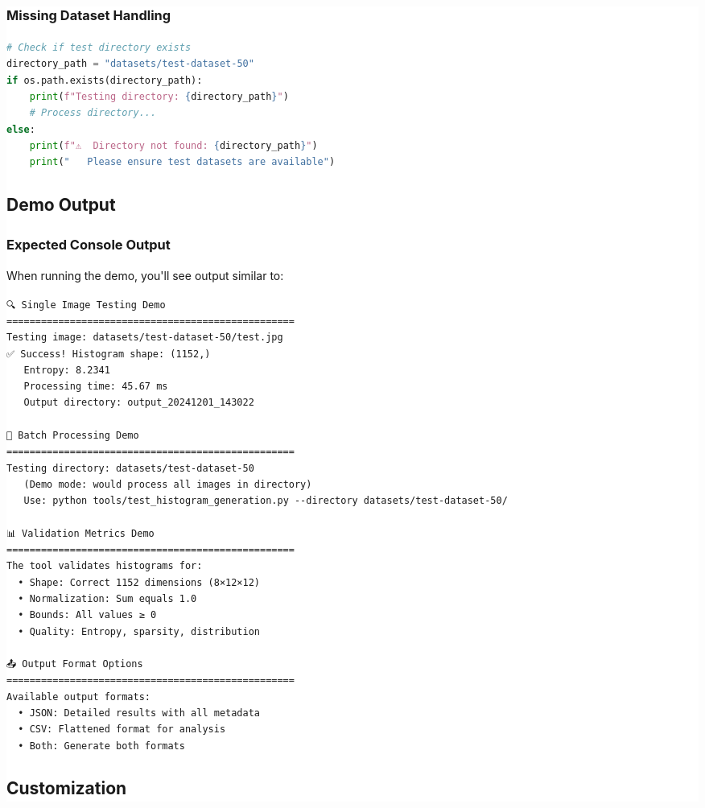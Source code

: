 ### Missing Dataset Handling

```python
# Check if test directory exists
directory_path = "datasets/test-dataset-50"
if os.path.exists(directory_path):
    print(f"Testing directory: {directory_path}")
    # Process directory...
else:
    print(f"⚠️  Directory not found: {directory_path}")
    print("   Please ensure test datasets are available")
```

## Demo Output

### Expected Console Output

When running the demo, you'll see output similar to:

```
🔍 Single Image Testing Demo
==================================================
Testing image: datasets/test-dataset-50/test.jpg
✅ Success! Histogram shape: (1152,)
   Entropy: 8.2341
   Processing time: 45.67 ms
   Output directory: output_20241201_143022

📁 Batch Processing Demo
==================================================
Testing directory: datasets/test-dataset-50
   (Demo mode: would process all images in directory)
   Use: python tools/test_histogram_generation.py --directory datasets/test-dataset-50/

📊 Validation Metrics Demo
==================================================
The tool validates histograms for:
  • Shape: Correct 1152 dimensions (8×12×12)
  • Normalization: Sum equals 1.0
  • Bounds: All values ≥ 0
  • Quality: Entropy, sparsity, distribution

📤 Output Format Options
==================================================
Available output formats:
  • JSON: Detailed results with all metadata
  • CSV: Flattened format for analysis
  • Both: Generate both formats
```

## Customization
